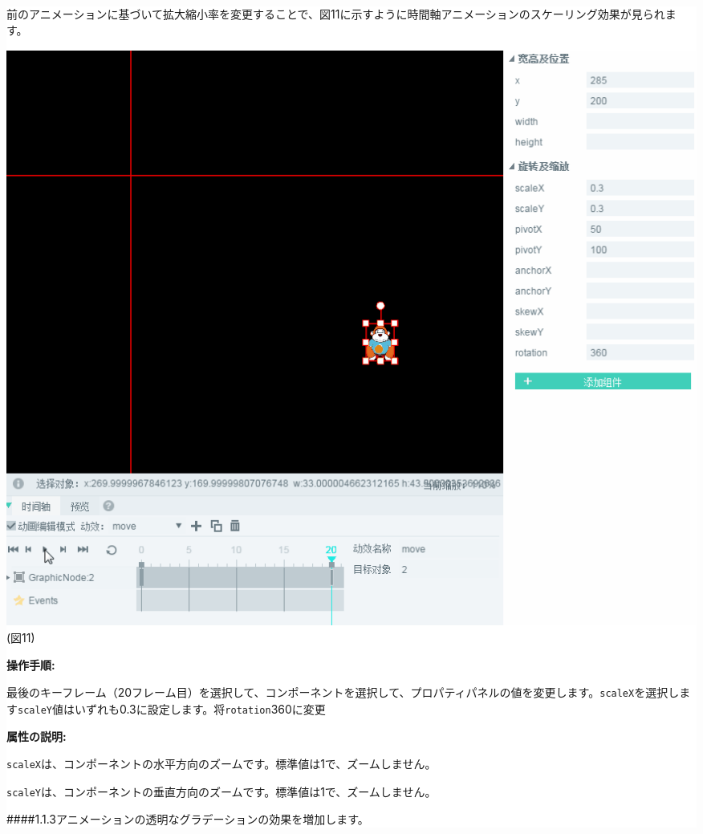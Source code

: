 前のアニメーションに基づいて拡大縮小率を変更することで、図11に示すように時間軸アニメーションのスケーリング効果が見られます。

![图11](img/11.gif)<br/>(図11)

**操作手順:**

最後のキーフレーム（20フレーム目）を選択して、コンポーネントを選択して、プロパティパネルの値を変更します。`scaleX`を選択します`scaleY`値はいずれも0.3に設定します。将`rotation`360に変更

**属性の説明:**

`scaleX`は、コンポーネントの水平方向のズームです。標準値は1で、ズームしません。

`scaleY`は、コンポーネントの垂直方向のズームです。標準値は1で、ズームしません。



####1.1.3アニメーションの透明なグラデーションの効果を増加します。
